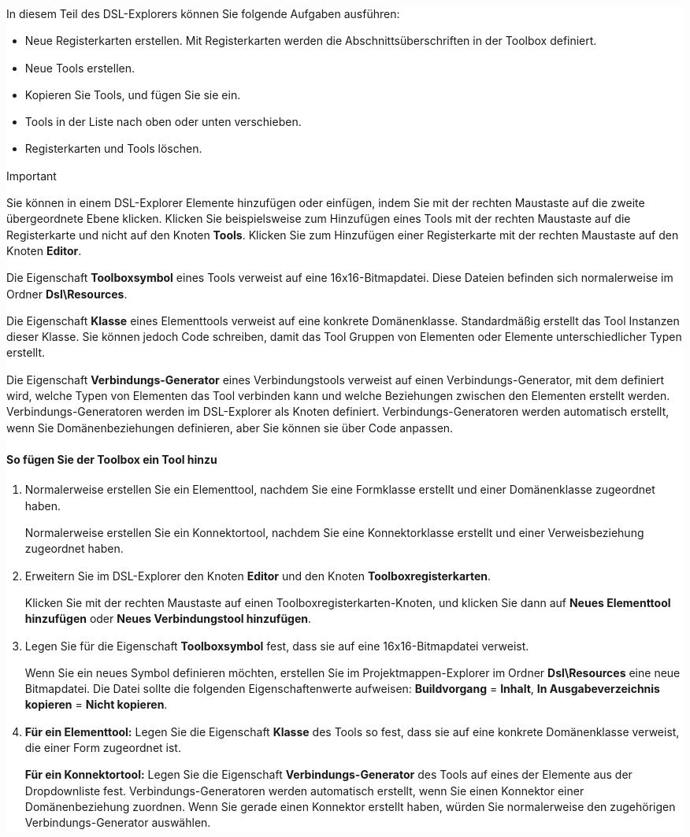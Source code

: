  In diesem Teil des DSL\-Explorers können Sie folgende Aufgaben ausführen:  
  
-   Neue Registerkarten erstellen. Mit Registerkarten werden die Abschnittsüberschriften in der Toolbox definiert.  
  
-   Neue Tools erstellen.  
  
-   Kopieren Sie Tools, und fügen Sie sie ein.  
  
-   Tools in der Liste nach oben oder unten verschieben.  
  
-   Registerkarten und Tools löschen.  
  
> [!IMPORTANT]
>  Sie können in einem DSL\-Explorer Elemente hinzufügen oder einfügen, indem Sie mit der rechten Maustaste auf die zweite übergeordnete Ebene klicken. Klicken Sie beispielsweise zum Hinzufügen eines Tools mit der rechten Maustaste auf die Registerkarte und nicht auf den Knoten **Tools**. Klicken Sie zum Hinzufügen einer Registerkarte mit der rechten Maustaste auf den Knoten **Editor**.  
  
 Die Eigenschaft **Toolboxsymbol** eines Tools verweist auf eine 16x16\-Bitmapdatei. Diese Dateien befinden sich normalerweise im Ordner **Dsl\\Resources**.  
  
 Die Eigenschaft **Klasse** eines Elementtools verweist auf eine konkrete Domänenklasse. Standardmäßig erstellt das Tool Instanzen dieser Klasse. Sie können jedoch Code schreiben, damit das Tool Gruppen von Elementen oder Elemente unterschiedlicher Typen erstellt.  
  
 Die Eigenschaft **Verbindungs\-Generator** eines Verbindungstools verweist auf einen Verbindungs\-Generator, mit dem definiert wird, welche Typen von Elementen das Tool verbinden kann und welche Beziehungen zwischen den Elementen erstellt werden. Verbindungs\-Generatoren werden im DSL\-Explorer als Knoten definiert. Verbindungs\-Generatoren werden automatisch erstellt, wenn Sie Domänenbeziehungen definieren, aber Sie können sie über Code anpassen.  
  
#### So fügen Sie der Toolbox ein Tool hinzu  
  
1.  Normalerweise erstellen Sie ein Elementtool, nachdem Sie eine Formklasse erstellt und einer Domänenklasse zugeordnet haben.  
  
     Normalerweise erstellen Sie ein Konnektortool, nachdem Sie eine Konnektorklasse erstellt und einer Verweisbeziehung zugeordnet haben.  
  
2.  Erweitern Sie im DSL\-Explorer den Knoten **Editor** und den Knoten **Toolboxregisterkarten**.  
  
     Klicken Sie mit der rechten Maustaste auf einen Toolboxregisterkarten\-Knoten, und klicken Sie dann auf **Neues Elementtool hinzufügen** oder **Neues Verbindungstool hinzufügen**.  
  
3.  Legen Sie für die Eigenschaft **Toolboxsymbol** fest, dass sie auf eine 16x16\-Bitmapdatei verweist.  
  
     Wenn Sie ein neues Symbol definieren möchten, erstellen Sie im Projektmappen\-Explorer im Ordner **Dsl\\Resources** eine neue Bitmapdatei. Die Datei sollte die folgenden Eigenschaftenwerte aufweisen: **Buildvorgang** \= **Inhalt**, **In Ausgabeverzeichnis kopieren** \= **Nicht kopieren**.  
  
4.  **Für ein Elementtool:** Legen Sie die Eigenschaft **Klasse** des Tools so fest, dass sie auf eine konkrete Domänenklasse verweist, die einer Form zugeordnet ist.  
  
     **Für ein Konnektortool:** Legen Sie die Eigenschaft **Verbindungs\-Generator** des Tools auf eines der Elemente aus der Dropdownliste fest. Verbindungs\-Generatoren werden automatisch erstellt, wenn Sie einen Konnektor einer Domänenbeziehung zuordnen. Wenn Sie gerade einen Konnektor erstellt haben, würden Sie normalerweise den zugehörigen Verbindungs\-Generator auswählen.  
  